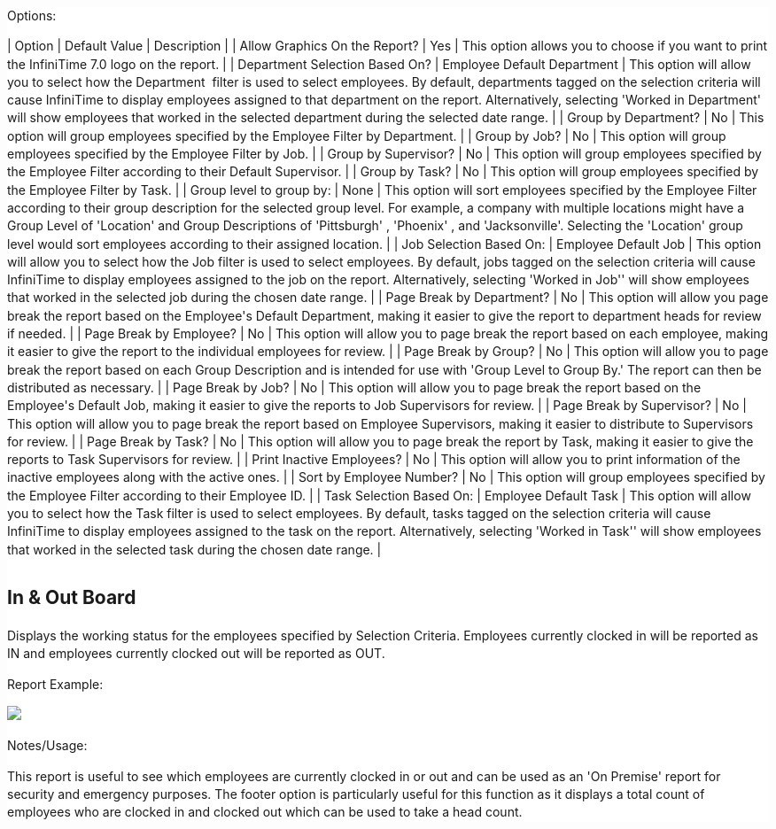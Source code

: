 Options:

  

| Option | Default Value | Description |
| Allow Graphics On the Report? | Yes | This option allows you to choose if you want to print the InfiniTime 7.0 logo on the report. |
| Department Selection Based On? | Employee Default Department | This option will allow you to select how the Department  filter is used to select employees. By default, departments tagged on the selection criteria will cause InfiniTime to display employees assigned to that department on the report. Alternatively, selecting 'Worked in Department' will show employees that worked in the selected department during the selected date range. |
| Group by Department? | No | This option will group employees specified by the Employee Filter by Department. |
| Group by Job? | No | This option will group employees specified by the Employee Filter by Job. |
| Group by Supervisor? | No | This option will group employees specified by the Employee Filter according to their Default Supervisor. |
| Group by Task? | No | This option will group employees specified by the Employee Filter by Task. |
| Group level to group by: | None | This option will sort employees specified by the Employee Filter according to their group description for the selected group level. For example, a company with multiple locations might have a Group Level of 'Location' and Group Descriptions of 'Pittsburgh' , 'Phoenix' , and 'Jacksonville'. Selecting the 'Location' group level would sort employees according to their assigned location. |
| Job Selection Based On: | Employee Default Job | This option will allow you to select how the Job filter is used to select employees. By default, jobs tagged on the selection criteria will cause InfiniTime to display employees assigned to the job on the report. Alternatively, selecting 'Worked in Job'' will show employees that worked in the selected job during the chosen date range. |
| Page Break by Department? | No | This option will allow you page break the report based on the Employee's Default Department, making it easier to give the report to department heads for review if needed. |
| Page Break by Employee? | No | This option will allow you to page break the report based on each employee, making it easier to give the report to the individual employees for review. |
| Page Break by Group? | No | This option will allow you to page break the report based on each Group Description and is intended for use with 'Group Level to Group By.' The report can then be distributed as necessary. |
| Page Break by Job? | No | This option will allow you to page break the report based on the Employee's Default Job, making it easier to give the reports to Job Supervisors for review. |
| Page Break by Supervisor? | No | This option will allow you to page break the report based on Employee Supervisors, making it easier to distribute to Supervisors for review. |
| Page Break by Task? | No | This option will allow you to page break the report by Task, making it easier to give the reports to Task Supervisors for review. |
| Print Inactive Employees? | No | This option will allow you to print information of the inactive employees along with the active ones. |
| Sort by Employee Number? | No | This option will group employees specified by the Employee Filter according to their Employee ID. |
| Task Selection Based On: | Employee Default Task | This option will allow you to select how the Task filter is used to select employees. By default, tasks tagged on the selection criteria will cause InfiniTime to display employees assigned to the task on the report. Alternatively, selecting 'Worked in Task'' will show employees that worked in the selected task during the chosen date range. |

## In & Out Board

Displays the working status for the employees specified by Selection
Criteria. Employees currently clocked in will be reported as IN and employees
currently clocked out will be reported as OUT.

Report
Example:

![](images_2/SW_CH10_In_OutBoard.gif)

Notes/Usage:

This report is useful to see which employees are currently clocked in
or out and can be used as an 'On Premise' report for security and emergency
purposes. The footer option is particularly useful for this function as
it displays a total count of employees who are clocked in and clocked
out which can be used to take a head count.

